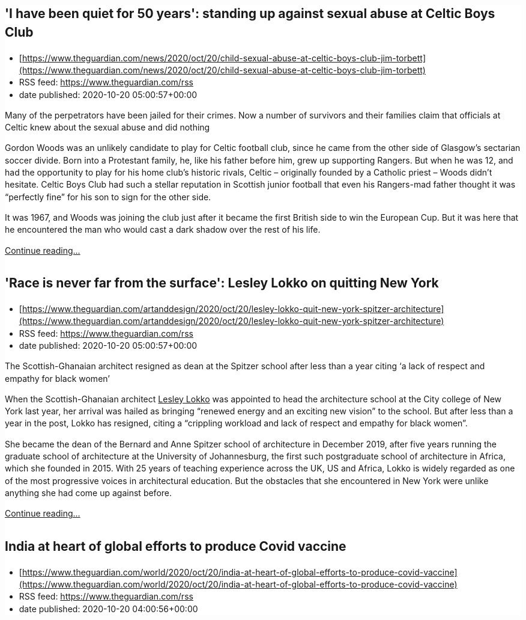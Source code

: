 ## 'I have been quiet for 50 years': standing up against sexual abuse at Celtic Boys Club
 - [https://www.theguardian.com/news/2020/oct/20/child-sexual-abuse-at-celtic-boys-club-jim-torbett](https://www.theguardian.com/news/2020/oct/20/child-sexual-abuse-at-celtic-boys-club-jim-torbett)
 - RSS feed: https://www.theguardian.com/rss
 - date published: 2020-10-20 05:00:57+00:00

<p>Many of the perpetrators have been jailed for their crimes. Now a number of survivors and their families claim that officials at Celtic knew about the sexual abuse and did nothing</p><p>Gordon Woods was an unlikely candidate to play for Celtic football club, since he came from the other side of Glasgow’s sectarian soccer divide. Born into a Protestant family, he, like his father before him, grew up supporting Rangers. But when he was 12, and had the opportunity to play for his home club’s historic rivals, Celtic – originally founded by a Catholic priest – Woods didn’t hesitate. Celtic Boys Club had such a stellar reputation in Scottish junior football that even his Rangers-mad father thought it was “perfectly fine” for his son to sign for the other side.</p><p>It was 1967, and Woods was joining the club just after it became the first British side to win the European Cup. But it was here that he encountered the man who would cast a dark shadow over the rest of his life.</p> <a href="https://www.theguardian.com/news/2020/oct/20/child-sexual-abuse-at-celtic-boys-club-jim-torbett">Continue reading...</a>

## 'Race is never far from the surface': Lesley Lokko on quitting New York
 - [https://www.theguardian.com/artanddesign/2020/oct/20/lesley-lokko-quit-new-york-spitzer-architecture](https://www.theguardian.com/artanddesign/2020/oct/20/lesley-lokko-quit-new-york-spitzer-architecture)
 - RSS feed: https://www.theguardian.com/rss
 - date published: 2020-10-20 05:00:57+00:00

<p>The Scottish-Ghanaian architect resigned as dean at the Spitzer school after less than a year citing ‘a lack of respect and empathy for black women’</p><p>When the Scottish-Ghanaian architect <a href="https://lesleylokko.com/">Lesley Lokko</a> was appointed to head the architecture school at the City college of New York last year, her arrival was hailed as bringing “renewed energy and an exciting new vision” to the school. But after less than a year in the post, Lokko has resigned, citing a “crippling workload and lack of respect and empathy for black women”.</p><p>She became the dean of the Bernard and Anne Spitzer school of architecture in December 2019, after five years running the graduate school of architecture at the University of Johannesburg, the first such postgraduate school of architecture in Africa, which she founded in 2015. With 25 years of teaching experience across the UK, US and Africa, Lokko is widely regarded as one of the most progressive voices in architectural education. But the obstacles that she encountered in New York were unlike anything she had come up against before.</p> <a href="https://www.theguardian.com/artanddesign/2020/oct/20/lesley-lokko-quit-new-york-spitzer-architecture">Continue reading...</a>

## India at heart of global efforts to produce Covid vaccine
 - [https://www.theguardian.com/world/2020/oct/20/india-at-heart-of-global-efforts-to-produce-covid-vaccine](https://www.theguardian.com/world/2020/oct/20/india-at-heart-of-global-efforts-to-produce-covid-vaccine)
 - RSS feed: https://www.theguardian.com/rss
 - date published: 2020-10-20 04:00:56+00:00

